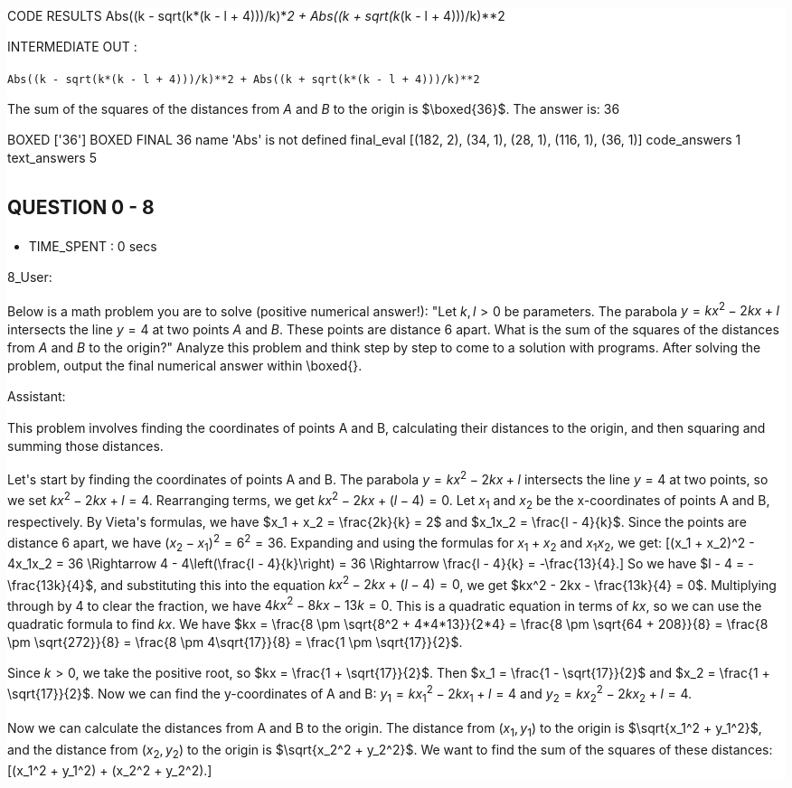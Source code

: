 CODE RESULTS Abs((k - sqrt(k*(k - l + 4)))/k)**2 + Abs((k + sqrt(k*(k - l + 4)))/k)**2

INTERMEDIATE OUT :
```output
Abs((k - sqrt(k*(k - l + 4)))/k)**2 + Abs((k + sqrt(k*(k - l + 4)))/k)**2
```
The sum of the squares of the distances from $A$ and $B$ to the origin is $\boxed{36}$.
The answer is: $36$

BOXED ['36']
BOXED FINAL 36
name 'Abs' is not defined final_eval
[(182, 2), (34, 1), (28, 1), (116, 1), (36, 1)]
code_answers 1 text_answers 5



## QUESTION 0 - 8 
- TIME_SPENT : 0 secs

8_User:

Below is a math problem you are to solve (positive numerical answer!):
"Let $k, l > 0$ be parameters. The parabola $y = kx^2 - 2kx + l$ intersects the line $y = 4$ at two points $A$ and $B$. These points are distance 6 apart. What is the sum of the squares of the distances from $A$ and $B$ to the origin?"
Analyze this problem and think step by step to come to a solution with programs. After solving the problem, output the final numerical answer within \boxed{}.

Assistant:

 This problem involves finding the coordinates of points A and B, calculating their distances to the origin, and then squaring and summing those distances. 

Let's start by finding the coordinates of points A and B. The parabola $y = kx^2 - 2kx + l$ intersects the line $y = 4$ at two points, so we set $kx^2 - 2kx + l = 4$. Rearranging terms, we get $kx^2 - 2kx + (l - 4) = 0$. Let $x_1$ and $x_2$ be the x-coordinates of points A and B, respectively. By Vieta's formulas, we have $x_1 + x_2 = \frac{2k}{k} = 2$ and $x_1x_2 = \frac{l - 4}{k}$. Since the points are distance 6 apart, we have $(x_2 - x_1)^2 = 6^2 = 36$. Expanding and using the formulas for $x_1 + x_2$ and $x_1x_2$, we get:
\[(x_1 + x_2)^2 - 4x_1x_2 = 36 \Rightarrow 4 - 4\left(\frac{l - 4}{k}\right) = 36 \Rightarrow \frac{l - 4}{k} = -\frac{13}{4}.\]
So we have $l - 4 = -\frac{13k}{4}$, and substituting this into the equation $kx^2 - 2kx + (l - 4) = 0$, we get $kx^2 - 2kx - \frac{13k}{4} = 0$. Multiplying through by 4 to clear the fraction, we have $4kx^2 - 8kx - 13k = 0$. This is a quadratic equation in terms of $kx$, so we can use the quadratic formula to find $kx$. We have $kx = \frac{8 \pm \sqrt{8^2 + 4*4*13}}{2*4} = \frac{8 \pm \sqrt{64 + 208}}{8} = \frac{8 \pm \sqrt{272}}{8} = \frac{8 \pm 4\sqrt{17}}{8} = \frac{1 \pm \sqrt{17}}{2}$.

Since $k > 0$, we take the positive root, so $kx = \frac{1 + \sqrt{17}}{2}$. Then $x_1 = \frac{1 - \sqrt{17}}{2}$ and $x_2 = \frac{1 + \sqrt{17}}{2}$. Now we can find the y-coordinates of A and B: $y_1 = kx_1^2 - 2kx_1 + l = 4$ and $y_2 = kx_2^2 - 2kx_2 + l = 4$.

Now we can calculate the distances from A and B to the origin. The distance from $(x_1, y_1)$ to the origin is $\sqrt{x_1^2 + y_1^2}$, and the distance from $(x_2, y_2)$ to the origin is $\sqrt{x_2^2 + y_2^2}$. We want to find the sum of the squares of these distances:
\[(x_1^2 + y_1^2) + (x_2^2 + y_2^2).\]
